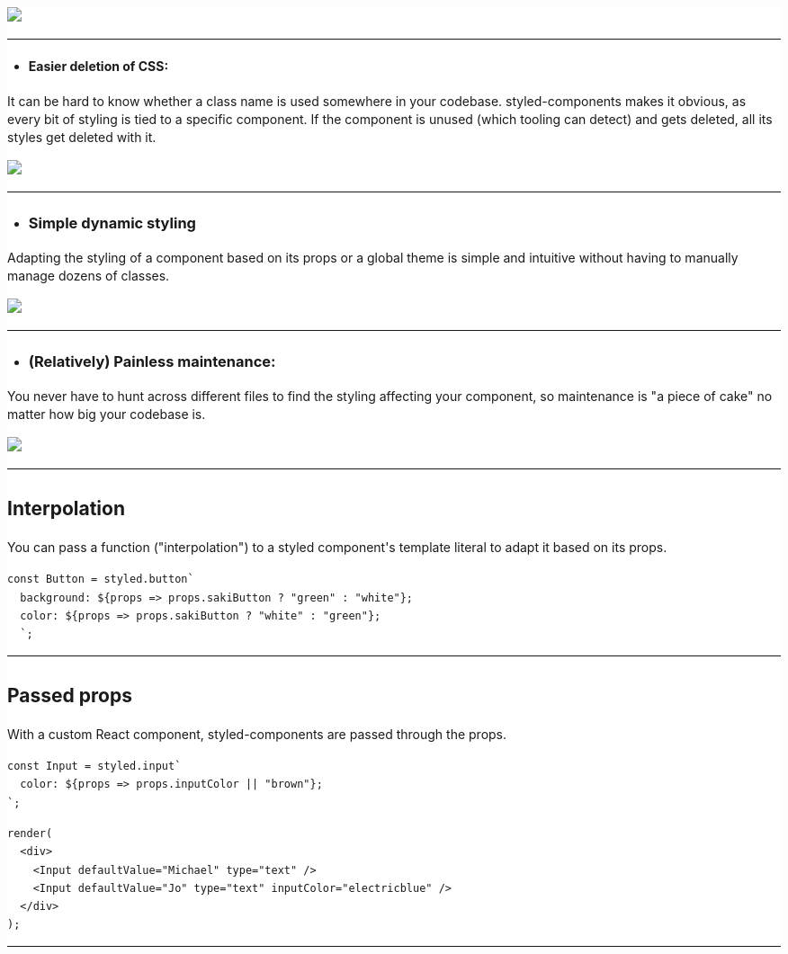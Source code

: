 ![](https://media.giphy.com/media/xT5LMGfQrJPpmXKUEM/giphy.gif)

---

- #### Easier deletion of CSS: 
It can be hard to know whether a class name is used somewhere in your codebase. styled-components makes it obvious, as every bit of styling is tied to a specific component. If the component is unused (which tooling can detect) and gets deleted, all its styles get deleted with it.

![](https://media.giphy.com/media/xULW8N9O5WD32L5052/giphy.gif)

---

- ### Simple dynamic styling
Adapting the styling of a component based on its props or a global theme is simple and intuitive without having to manually manage dozens of classes.

![](https://media.giphy.com/media/3ov9jIqqIHMEYc2LFC/giphy.gif)

---

- ### (Relatively) Painless maintenance: 
You never have to hunt across different files to find the styling affecting your component, so maintenance is "a piece of cake" no matter how big your codebase is.

![](https://media.giphy.com/media/45gODt1krqCOI/giphy.gif)

---

## Interpolation

You can pass a function ("interpolation") to a styled component's template literal to adapt it based on its props.

```jsx=
const Button = styled.button`
  background: ${props => props.sakiButton ? "green" : "white"};
  color: ${props => props.sakiButton ? "white" : "green"};
  `;
```

---

## Passed props

With a custom React component, styled-components are passed through the props.

```jsx=
const Input = styled.input`
  color: ${props => props.inputColor || "brown"};
`;
```

```jsx=
render(
  <div>
    <Input defaultValue="Michael" type="text" />
    <Input defaultValue="Jo" type="text" inputColor="electricblue" />
  </div>
);
```

---